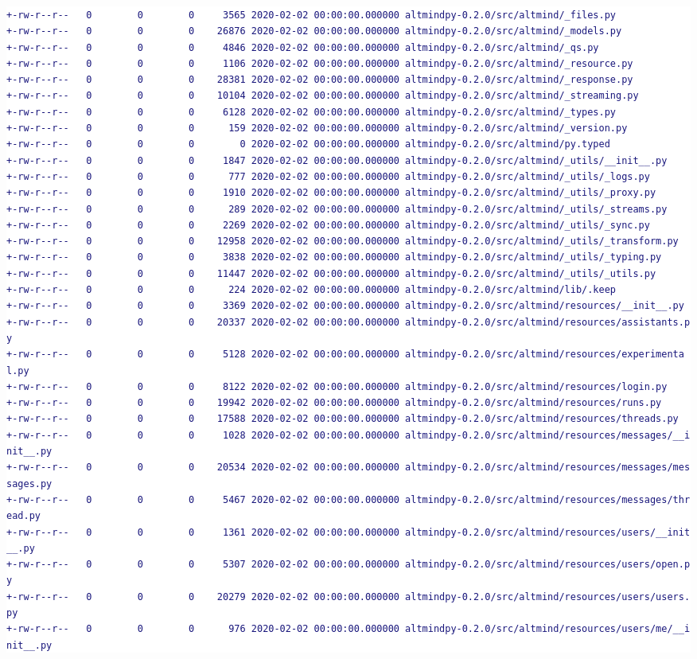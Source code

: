 ```diff
+-rw-r--r--   0        0        0     3565 2020-02-02 00:00:00.000000 altmindpy-0.2.0/src/altmind/_files.py
+-rw-r--r--   0        0        0    26876 2020-02-02 00:00:00.000000 altmindpy-0.2.0/src/altmind/_models.py
+-rw-r--r--   0        0        0     4846 2020-02-02 00:00:00.000000 altmindpy-0.2.0/src/altmind/_qs.py
+-rw-r--r--   0        0        0     1106 2020-02-02 00:00:00.000000 altmindpy-0.2.0/src/altmind/_resource.py
+-rw-r--r--   0        0        0    28381 2020-02-02 00:00:00.000000 altmindpy-0.2.0/src/altmind/_response.py
+-rw-r--r--   0        0        0    10104 2020-02-02 00:00:00.000000 altmindpy-0.2.0/src/altmind/_streaming.py
+-rw-r--r--   0        0        0     6128 2020-02-02 00:00:00.000000 altmindpy-0.2.0/src/altmind/_types.py
+-rw-r--r--   0        0        0      159 2020-02-02 00:00:00.000000 altmindpy-0.2.0/src/altmind/_version.py
+-rw-r--r--   0        0        0        0 2020-02-02 00:00:00.000000 altmindpy-0.2.0/src/altmind/py.typed
+-rw-r--r--   0        0        0     1847 2020-02-02 00:00:00.000000 altmindpy-0.2.0/src/altmind/_utils/__init__.py
+-rw-r--r--   0        0        0      777 2020-02-02 00:00:00.000000 altmindpy-0.2.0/src/altmind/_utils/_logs.py
+-rw-r--r--   0        0        0     1910 2020-02-02 00:00:00.000000 altmindpy-0.2.0/src/altmind/_utils/_proxy.py
+-rw-r--r--   0        0        0      289 2020-02-02 00:00:00.000000 altmindpy-0.2.0/src/altmind/_utils/_streams.py
+-rw-r--r--   0        0        0     2269 2020-02-02 00:00:00.000000 altmindpy-0.2.0/src/altmind/_utils/_sync.py
+-rw-r--r--   0        0        0    12958 2020-02-02 00:00:00.000000 altmindpy-0.2.0/src/altmind/_utils/_transform.py
+-rw-r--r--   0        0        0     3838 2020-02-02 00:00:00.000000 altmindpy-0.2.0/src/altmind/_utils/_typing.py
+-rw-r--r--   0        0        0    11447 2020-02-02 00:00:00.000000 altmindpy-0.2.0/src/altmind/_utils/_utils.py
+-rw-r--r--   0        0        0      224 2020-02-02 00:00:00.000000 altmindpy-0.2.0/src/altmind/lib/.keep
+-rw-r--r--   0        0        0     3369 2020-02-02 00:00:00.000000 altmindpy-0.2.0/src/altmind/resources/__init__.py
+-rw-r--r--   0        0        0    20337 2020-02-02 00:00:00.000000 altmindpy-0.2.0/src/altmind/resources/assistants.py
+-rw-r--r--   0        0        0     5128 2020-02-02 00:00:00.000000 altmindpy-0.2.0/src/altmind/resources/experimental.py
+-rw-r--r--   0        0        0     8122 2020-02-02 00:00:00.000000 altmindpy-0.2.0/src/altmind/resources/login.py
+-rw-r--r--   0        0        0    19942 2020-02-02 00:00:00.000000 altmindpy-0.2.0/src/altmind/resources/runs.py
+-rw-r--r--   0        0        0    17588 2020-02-02 00:00:00.000000 altmindpy-0.2.0/src/altmind/resources/threads.py
+-rw-r--r--   0        0        0     1028 2020-02-02 00:00:00.000000 altmindpy-0.2.0/src/altmind/resources/messages/__init__.py
+-rw-r--r--   0        0        0    20534 2020-02-02 00:00:00.000000 altmindpy-0.2.0/src/altmind/resources/messages/messages.py
+-rw-r--r--   0        0        0     5467 2020-02-02 00:00:00.000000 altmindpy-0.2.0/src/altmind/resources/messages/thread.py
+-rw-r--r--   0        0        0     1361 2020-02-02 00:00:00.000000 altmindpy-0.2.0/src/altmind/resources/users/__init__.py
+-rw-r--r--   0        0        0     5307 2020-02-02 00:00:00.000000 altmindpy-0.2.0/src/altmind/resources/users/open.py
+-rw-r--r--   0        0        0    20279 2020-02-02 00:00:00.000000 altmindpy-0.2.0/src/altmind/resources/users/users.py
+-rw-r--r--   0        0        0      976 2020-02-02 00:00:00.000000 altmindpy-0.2.0/src/altmind/resources/users/me/__init__.py
```